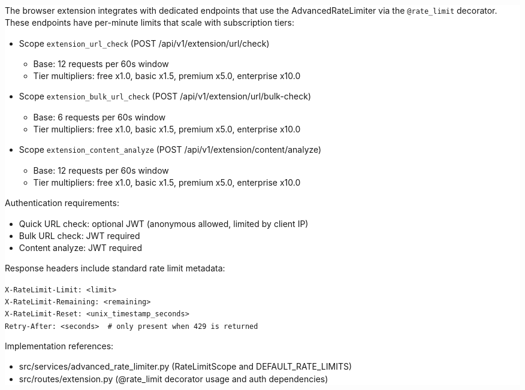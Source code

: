 The browser extension integrates with dedicated endpoints that use the AdvancedRateLimiter via the `@rate_limit` decorator. These endpoints have per-minute limits that scale with subscription tiers:

- Scope `extension_url_check` (POST /api/v1/extension/url/check)
  - Base: 12 requests per 60s window
  - Tier multipliers: free x1.0, basic x1.5, premium x5.0, enterprise x10.0

- Scope `extension_bulk_url_check` (POST /api/v1/extension/url/bulk-check)
  - Base: 6 requests per 60s window
  - Tier multipliers: free x1.0, basic x1.5, premium x5.0, enterprise x10.0

- Scope `extension_content_analyze` (POST /api/v1/extension/content/analyze)
  - Base: 12 requests per 60s window
  - Tier multipliers: free x1.0, basic x1.5, premium x5.0, enterprise x10.0

Authentication requirements:
- Quick URL check: optional JWT (anonymous allowed, limited by client IP)
- Bulk URL check: JWT required
- Content analyze: JWT required

Response headers include standard rate limit metadata:
```
X-RateLimit-Limit: <limit>
X-RateLimit-Remaining: <remaining>
X-RateLimit-Reset: <unix_timestamp_seconds>
Retry-After: <seconds>  # only present when 429 is returned
```

Implementation references:
- src/services/advanced_rate_limiter.py (RateLimitScope and DEFAULT_RATE_LIMITS)
- src/routes/extension.py (@rate_limit decorator usage and auth dependencies)